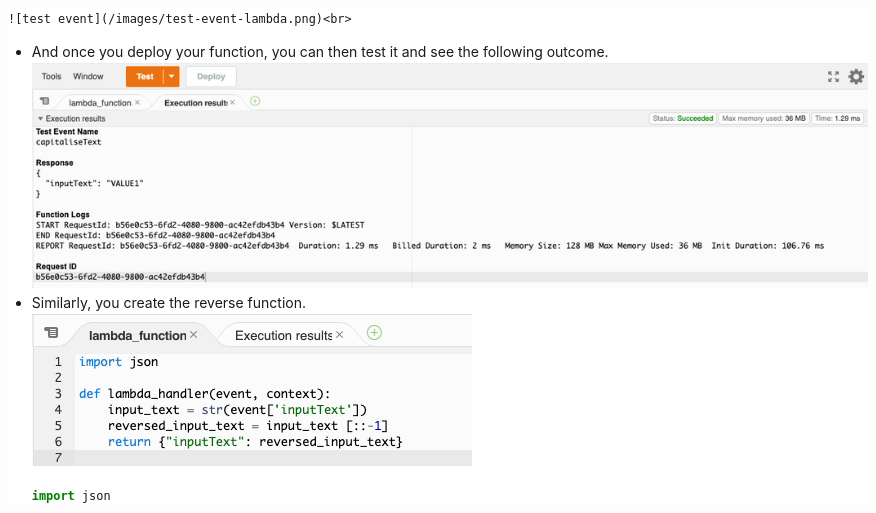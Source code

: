     ![test event](/images/test-event-lambda.png)<br>
- And once you deploy your function, you can then test it and see the following outcome.
    ![test event 2](/images/test-event-lambda=2.png)<br>
- Similarly, you create the reverse function.<br>
    ![reverse](/images/reverse-function.png)<br>
    ```python
    import json
